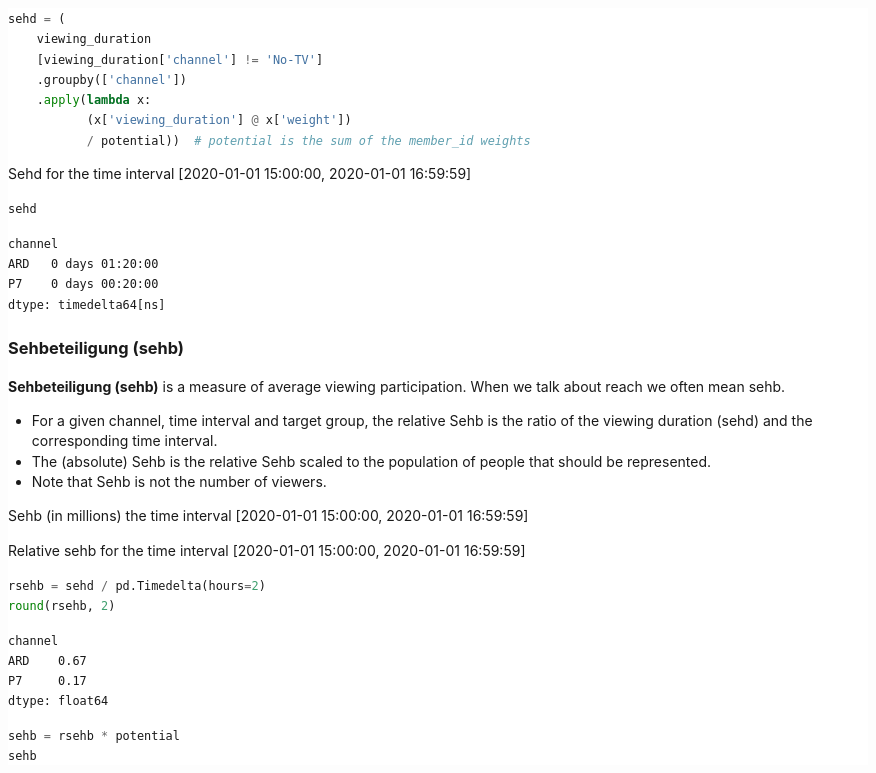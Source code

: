 


```python
sehd = (
    viewing_duration
    [viewing_duration['channel'] != 'No-TV']
    .groupby(['channel'])
    .apply(lambda x:
           (x['viewing_duration'] @ x['weight'])
           / potential))  # potential is the sum of the member_id weights
```

Sehd for the time interval [2020-01-01 15:00:00, 2020-01-01 16:59:59]


```python
sehd
```




    channel
    ARD   0 days 01:20:00
    P7    0 days 00:20:00
    dtype: timedelta64[ns]



### Sehbeteiligung (sehb)

**Sehbeteiligung (sehb)** is a measure of average viewing participation. When we talk about reach we often mean sehb.
- For a given channel, time interval and target group, the relative Sehb is the ratio of the viewing duration (sehd) and the corresponding time interval.
- The (absolute) Sehb is the relative Sehb scaled to the population of people that should be represented.
- Note that Sehb is not the number of viewers.


Sehb (in millions) the time interval [2020-01-01 15:00:00, 2020-01-01 16:59:59]

Relative sehb for the time interval [2020-01-01 15:00:00, 2020-01-01 16:59:59]


```python
rsehb = sehd / pd.Timedelta(hours=2)
round(rsehb, 2)
```




    channel
    ARD    0.67
    P7     0.17
    dtype: float64




```python
sehb = rsehb * potential
sehb
```

